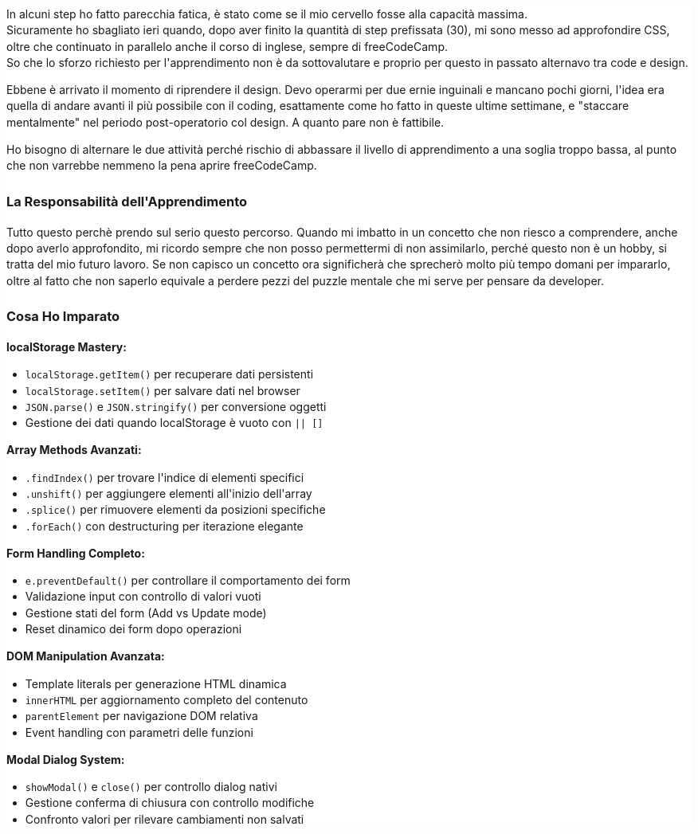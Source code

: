 In alcuni step ho fatto parecchia fatica, è stato come se il mio cervello fosse alla capacità massima. <br>
Sicuramente ho sbagliato ieri quando, dopo aver finito la quantità di step prefissata (30), mi sono messo ad approfondire CSS, oltre che continuato in parallelo anche il corso di inglese, sempre di freeCodeCamp. <br>
So che lo sforzo richiesto per l'apprendimento non è da sottovalutare e proprio per questo in passato alternavo tra code e design.

Ebbene è arrivato il momento di riprendere il design. Devo operarmi per due ernie inguinali e mancano pochi giorni, l'idea era quella di andare avanti il più possibile con il coding, esattamente come ho fatto in queste ultime settimane, e "staccare mentalmente" nel periodo post-operatorio col design. A quanto pare non è fattibile. 

Ho bisogno di alternare le due attività perché rischio di abbassare il livello di apprendimento a una soglia troppo bassa, al punto che non varrebbe nemmeno la pena aprire freeCodeCamp.

### La Responsabilità dell'Apprendimento

Tutto questo perchè prendo sul serio questo percorso. Quando mi imbatto in un concetto che non riesco a comprendere, anche dopo averlo approfondito, mi ricordo sempre che non posso permettermi di non assimilarlo, perché questo non è un hobby, si tratta del mio futuro lavoro. Se non capisco un concetto ora significherà che sprecherò molto più tempo domani per impararlo, oltre al fatto che non saperlo equivale a perdere pezzi del puzzle mentale che mi serve per pensare da developer.

### Cosa Ho Imparato

**localStorage Mastery:**
- `localStorage.getItem()` per recuperare dati persistenti
- `localStorage.setItem()` per salvare dati nel browser
- `JSON.parse()` e `JSON.stringify()` per conversione oggetti
- Gestione dei dati quando localStorage è vuoto con `|| []`

**Array Methods Avanzati:**
- `.findIndex()` per trovare l'indice di elementi specifici
- `.unshift()` per aggiungere elementi all'inizio dell'array
- `.splice()` per rimuovere elementi da posizioni specifiche
- `.forEach()` con destructuring per iterazione elegante

**Form Handling Completo:**
- `e.preventDefault()` per controllare il comportamento dei form
- Validazione input con controllo di valori vuoti
- Gestione stati del form (Add vs Update mode)
- Reset dinamico dei form dopo operazioni

**DOM Manipulation Avanzata:**
- Template literals per generazione HTML dinamica
- `innerHTML` per aggiornamento completo del contenuto
- `parentElement` per navigazione DOM relativa
- Event handling con parametri delle funzioni

**Modal Dialog System:**
- `showModal()` e `close()` per controllo dialog nativi
- Gestione conferma di chiusura con controllo modifiche
- Confronto valori per rilevare cambiamenti non salvati
